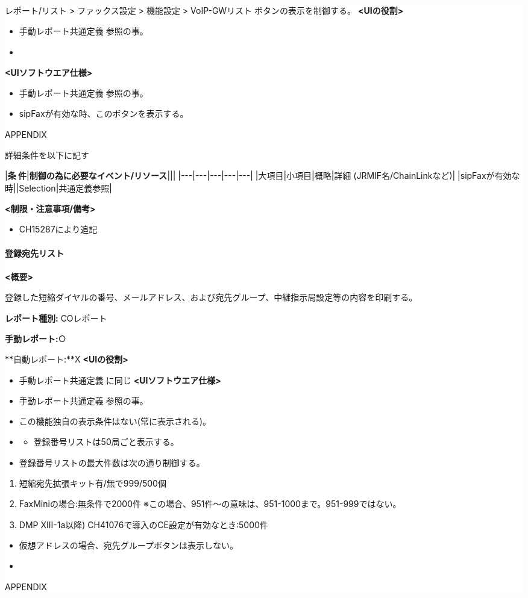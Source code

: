 レポート/リスト > ファックス設定 > 機能設定 > VoIP-GWリスト  ボタンの表示を制御する。
**<UIの役割>**

-   手動レポート共通定義 参照の事。

-   
**<UIソフトウエア仕様>**

-   手動レポート共通定義 参照の事。

-   sipFaxが有効な時、このボタンを表示する。

APPENDIX

詳細条件を以下に記す

|**条 件**|**制御の為に必要なイベント/リソース**|||
|---|---|---|---|---|
|大項目|小項目|概略|詳細 (JRMIF名/ChainLinkなど)|
|sipFaxが有効な時||Selection|共通定義参照|


**<制限・注意事項/備考>**

-   CH15287により追記

#### 登録宛先リスト
**<概要>**

登録した短縮ダイヤルの番号、メールアドレス、および宛先グループ、中継指示局設定等の内容を印刷する。

**レポート種別:** COレポート

**手動レポート:**○

**自動レポート:**X
**<UIの役割>**

-   手動レポート共通定義 に同じ
**<UIソフトウエア仕様>**

-   手動レポート共通定義 参照の事。

-   この機能独自の表示条件はない(常に表示される)。

-   -   登録番号リストは50局ごと表示する。

-   登録番号リストの最大件数は次の通り制御する。

1.  短縮宛先拡張キット有/無で999/500個

2.  FaxMiniの場合:無条件で2000件
   ※この場合、951件～の意味は、951-1000まで。951-999ではない。

1.  DMP XIII-1a以降) CH41076で導入のCE設定が有効なとき:5000件

-   仮想アドレスの場合、宛先グループボタンは表示しない。

-   

APPENDIX
